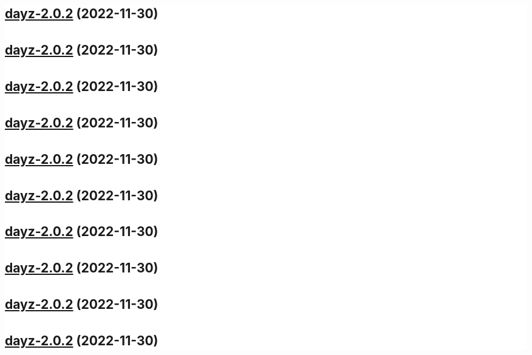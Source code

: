 ## [dayz-2.0.2](https://github.com/truecharts/charts/compare/dayz-2.0.1...dayz-2.0.2) (2022-11-30)




## [dayz-2.0.2](https://github.com/truecharts/charts/compare/dayz-2.0.1...dayz-2.0.2) (2022-11-30)




## [dayz-2.0.2](https://github.com/truecharts/charts/compare/dayz-2.0.1...dayz-2.0.2) (2022-11-30)




## [dayz-2.0.2](https://github.com/truecharts/charts/compare/dayz-2.0.1...dayz-2.0.2) (2022-11-30)




## [dayz-2.0.2](https://github.com/truecharts/charts/compare/dayz-2.0.1...dayz-2.0.2) (2022-11-30)




## [dayz-2.0.2](https://github.com/truecharts/charts/compare/dayz-2.0.1...dayz-2.0.2) (2022-11-30)




## [dayz-2.0.2](https://github.com/truecharts/charts/compare/dayz-2.0.1...dayz-2.0.2) (2022-11-30)




## [dayz-2.0.2](https://github.com/truecharts/charts/compare/dayz-2.0.1...dayz-2.0.2) (2022-11-30)




## [dayz-2.0.2](https://github.com/truecharts/charts/compare/dayz-2.0.1...dayz-2.0.2) (2022-11-30)




## [dayz-2.0.2](https://github.com/truecharts/charts/compare/dayz-2.0.1...dayz-2.0.2) (2022-11-30)

